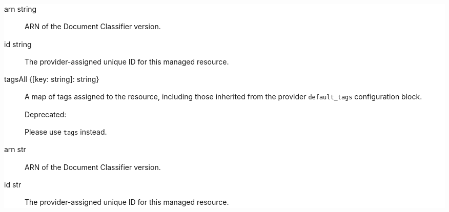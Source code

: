 <div>
<pulumi-choosable type="language" values="javascript,typescript">
<dl class="resources-properties"><dt class="property-"
            title="">
        <span id="arn_nodejs">
<a data-swiftype-name="resource-property" data-swiftype-type="text" href="#arn_nodejs" style="color: inherit; text-decoration: inherit;">arn</a>
</span>
        <span class="property-indicator"></span>
        <span class="property-type">string</span>
    </dt>
    <dd><p>ARN of the Document Classifier version.</p>
</dd><dt class="property-"
            title="">
        <span id="id_nodejs">
<a data-swiftype-name="resource-property" data-swiftype-type="text" href="#id_nodejs" style="color: inherit; text-decoration: inherit;">id</a>
</span>
        <span class="property-indicator"></span>
        <span class="property-type">string</span>
    </dt>
    <dd><p>The provider-assigned unique ID for this managed resource.</p>
</dd><dt class="property- property-deprecated"
            title=", Deprecated">
        <span id="tagsall_nodejs">
<a data-swiftype-name="resource-property" data-swiftype-type="text" href="#tagsall_nodejs" style="color: inherit; text-decoration: inherit;">tags<wbr>All</a>
</span>
        <span class="property-indicator"></span>
        <span class="property-type">{[key: string]: string}</span>
    </dt>
    <dd><p>A map of tags assigned to the resource, including those inherited from the provider <code>default_tags</code> configuration block.</p>
<p class="property-message">Deprecated:<p>Please use <code>tags</code> instead.</p>
</p></dd></dl>
</pulumi-choosable>
</div>

<div>
<pulumi-choosable type="language" values="python">
<dl class="resources-properties"><dt class="property-"
            title="">
        <span id="arn_python">
<a data-swiftype-name="resource-property" data-swiftype-type="text" href="#arn_python" style="color: inherit; text-decoration: inherit;">arn</a>
</span>
        <span class="property-indicator"></span>
        <span class="property-type">str</span>
    </dt>
    <dd><p>ARN of the Document Classifier version.</p>
</dd><dt class="property-"
            title="">
        <span id="id_python">
<a data-swiftype-name="resource-property" data-swiftype-type="text" href="#id_python" style="color: inherit; text-decoration: inherit;">id</a>
</span>
        <span class="property-indicator"></span>
        <span class="property-type">str</span>
    </dt>
    <dd><p>The provider-assigned unique ID for this managed resource.</p>
</dd><dt class="property- property-deprecated"
            title=", Deprecated">
        <span id="tags_all_python">